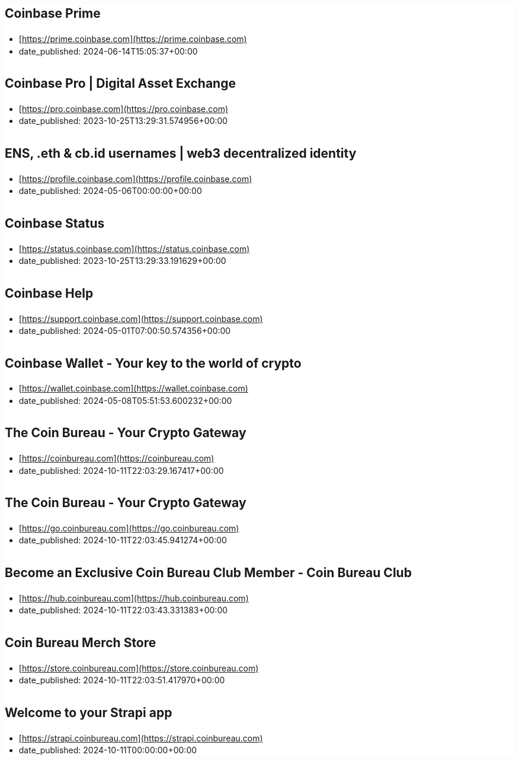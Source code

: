  ## Coinbase Prime
 - [https://prime.coinbase.com](https://prime.coinbase.com)
 - date_published: 2024-06-14T15:05:37+00:00

 ## Coinbase Pro | Digital Asset Exchange
 - [https://pro.coinbase.com](https://pro.coinbase.com)
 - date_published: 2023-10-25T13:29:31.574956+00:00

 ## ENS, .eth & cb.id usernames | web3 decentralized identity
 - [https://profile.coinbase.com](https://profile.coinbase.com)
 - date_published: 2024-05-06T00:00:00+00:00

 ## Coinbase Status
 - [https://status.coinbase.com](https://status.coinbase.com)
 - date_published: 2023-10-25T13:29:33.191629+00:00

 ## Coinbase Help
 - [https://support.coinbase.com](https://support.coinbase.com)
 - date_published: 2024-05-01T07:00:50.574356+00:00

 ## Coinbase Wallet - Your key to the world of crypto
 - [https://wallet.coinbase.com](https://wallet.coinbase.com)
 - date_published: 2024-05-08T05:51:53.600232+00:00

 ## The Coin Bureau - Your Crypto Gateway
 - [https://coinbureau.com](https://coinbureau.com)
 - date_published: 2024-10-11T22:03:29.167417+00:00

 ## The Coin Bureau - Your Crypto Gateway
 - [https://go.coinbureau.com](https://go.coinbureau.com)
 - date_published: 2024-10-11T22:03:45.941274+00:00

 ## Become an Exclusive Coin Bureau Club Member - Coin Bureau Club
 - [https://hub.coinbureau.com](https://hub.coinbureau.com)
 - date_published: 2024-10-11T22:03:43.331383+00:00

 ## Coin Bureau Merch Store
 - [https://store.coinbureau.com](https://store.coinbureau.com)
 - date_published: 2024-10-11T22:03:51.417970+00:00

 ## Welcome to your Strapi app
 - [https://strapi.coinbureau.com](https://strapi.coinbureau.com)
 - date_published: 2024-10-11T00:00:00+00:00
